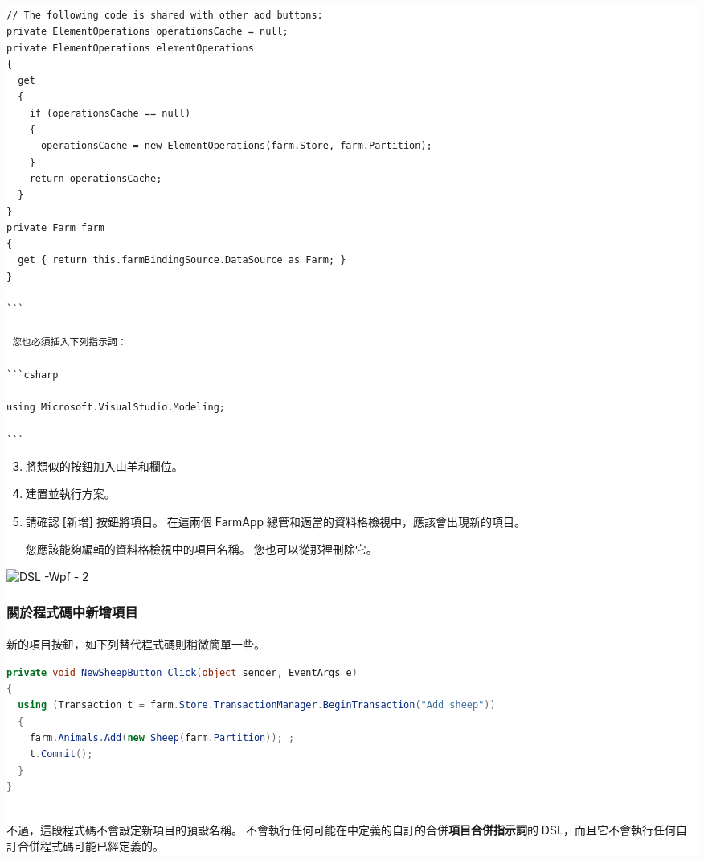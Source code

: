     // The following code is shared with other add buttons:  
    private ElementOperations operationsCache = null;  
    private ElementOperations elementOperations  
    {  
      get  
      {  
        if (operationsCache == null)  
        {  
          operationsCache = new ElementOperations(farm.Store, farm.Partition);  
        }  
        return operationsCache;  
      }  
    }  
    private Farm farm  
    {  
      get { return this.farmBindingSource.DataSource as Farm; }  
    }  
  
    ```  
  
     您也必須插入下列指示詞：  
  
    ```csharp  
  
    using Microsoft.VisualStudio.Modeling;  
  
    ```  
  
3.  將類似的按鈕加入山羊和欄位。  
  
4.  建置並執行方案。  
  
5.  請確認 [新增] 按鈕將項目。 在這兩個 FarmApp 總管和適當的資料格檢視中，應該會出現新的項目。  
  
     您應該能夠編輯的資料格檢視中的項目名稱。 您也可以從那裡刪除它。  
  
 ![DSL &#45;Wpf &#45; 2](../modeling/media/dsl-wpf-2.png "DSL-Wpf-2")  
  
### <a name="about-the-code-to-add-an-element"></a>關於程式碼中新增項目  
 新的項目按鈕，如下列替代程式碼則稍微簡單一些。  
  
```csharp  
private void NewSheepButton_Click(object sender, EventArgs e)  
{  
  using (Transaction t = farm.Store.TransactionManager.BeginTransaction("Add sheep"))  
  {  
    farm.Animals.Add(new Sheep(farm.Partition)); ;  
    t.Commit();  
  }  
}  
  
```  
  
 不過，這段程式碼不會設定新項目的預設名稱。 不會執行任何可能在中定義的自訂的合併**項目合併指示詞**的 DSL，而且它不會執行任何自訂合併程式碼可能已經定義的。  
  